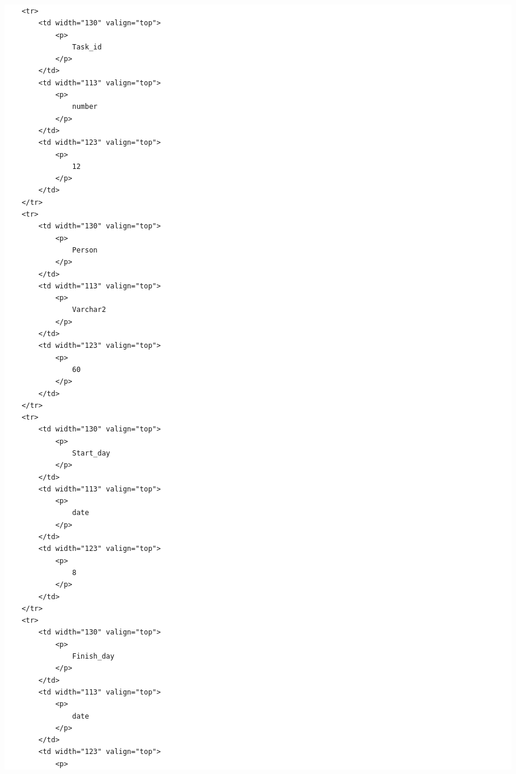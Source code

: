         <tr>
            <td width="130" valign="top">
                <p>
                    Task_id
                </p>
            </td>
            <td width="113" valign="top">
                <p>
                    number
                </p>
            </td>
            <td width="123" valign="top">
                <p>
                    12
                </p>
            </td>
        </tr>
        <tr>
            <td width="130" valign="top">
                <p>
                    Person
                </p>
            </td>
            <td width="113" valign="top">
                <p>
                    Varchar2
                </p>
            </td>
            <td width="123" valign="top">
                <p>
                    60
                </p>
            </td>
        </tr>
        <tr>
            <td width="130" valign="top">
                <p>
                    Start_day
                </p>
            </td>
            <td width="113" valign="top">
                <p>
                    date
                </p>
            </td>
            <td width="123" valign="top">
                <p>
                    8
                </p>
            </td>
        </tr>
        <tr>
            <td width="130" valign="top">
                <p>
                    Finish_day
                </p>
            </td>
            <td width="113" valign="top">
                <p>
                    date
                </p>
            </td>
            <td width="123" valign="top">
                <p>